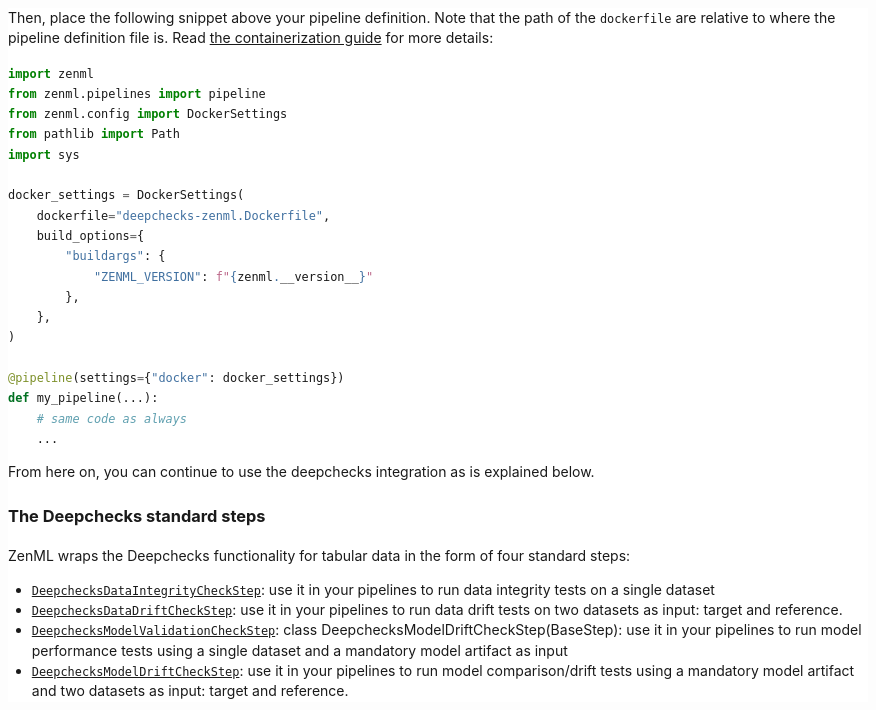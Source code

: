 Then, place the following snippet above your pipeline definition. Note that 
the path of the `dockerfile`  are relative to where the pipeline definition 
file is. Read [the containerization guide](../../advanced-guide/pipelines/containerization.md) for more details:

```python
import zenml
from zenml.pipelines import pipeline
from zenml.config import DockerSettings
from pathlib import Path 
import sys 

docker_settings = DockerSettings(
    dockerfile="deepchecks-zenml.Dockerfile",
    build_options={
        "buildargs": {
            "ZENML_VERSION": f"{zenml.__version__}"
        },
    },
)

@pipeline(settings={"docker": docker_settings})
def my_pipeline(...):
    # same code as always
    ...
```

From here on, you can continue to use the deepchecks integration as is 
explained below.

### The Deepchecks standard steps

ZenML wraps the Deepchecks functionality for tabular data in the form of four
standard steps:

* [`DeepchecksDataIntegrityCheckStep`](https://apidocs.zenml.io/latest/integration_code_docs/integrations-deepchecks/#zenml.integrations.deepchecks.steps.deepchecks_data_drift.DeepchecksDataDriftCheckStep):
use it in your pipelines to run data integrity tests on a single dataset
* [`DeepchecksDataDriftCheckStep`](https://apidocs.zenml.io/latest/integration_code_docs/integrations-deepchecks/#zenml.integrations.deepchecks.steps.deepchecks_data_integrity.DeepchecksDataIntegrityCheckStep):
use it in your pipelines to run data drift tests on two datasets as input:
target and reference.
* [`DeepchecksModelValidationCheckStep`](https://apidocs.zenml.io/latest/integration_code_docs/integrations-deepchecks/#zenml.integrations.deepchecks.steps.deepchecks_model_validation.DeepchecksModelValidationCheckStep):
class DeepchecksModelDriftCheckStep(BaseStep):
use it in your pipelines to run model performance tests using a single dataset
and a mandatory model artifact as input
* [`DeepchecksModelDriftCheckStep`](https://apidocs.zenml.io/latest/integration_code_docs/integrations-deepchecks/#zenml.integrations.deepchecks.steps.deepchecks_model_drift.DeepchecksModelDriftCheckStep):
use it in your pipelines to run model comparison/drift tests using a mandatory
model artifact and two datasets as input: target and reference.
